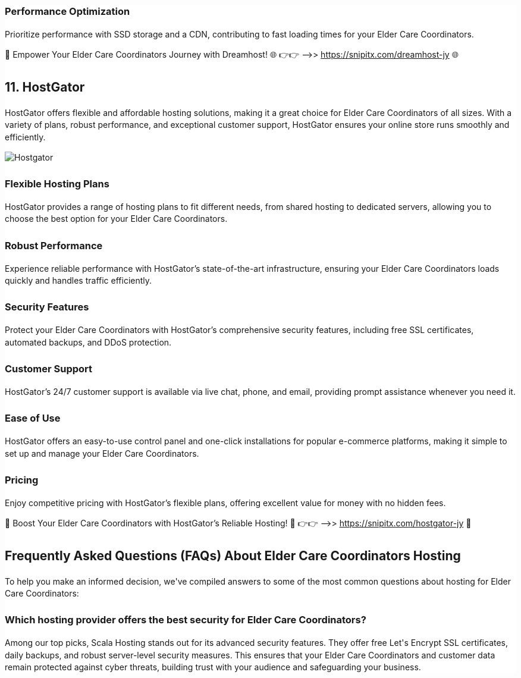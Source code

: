 ### Performance Optimization
Prioritize performance with SSD storage and a CDN, contributing to fast loading times for your Elder Care Coordinators.

🚀 Empower Your Elder Care Coordinators Journey with Dreamhost! 🌐
👉👉 -->> https://snipitx.com/dreamhost-jy 🌐

## 11. HostGator

HostGator offers flexible and affordable hosting solutions, making it a great choice for Elder Care Coordinators of all sizes. With a variety of plans, robust performance, and exceptional customer support, HostGator ensures your online store runs smoothly and efficiently.

![Hostgator](https://i.imgur.com/SNC0dSu.jpeg "Hostgator Hosting")

### Flexible Hosting Plans
HostGator provides a range of hosting plans to fit different needs, from shared hosting to dedicated servers, allowing you to choose the best option for your Elder Care Coordinators.

### Robust Performance
Experience reliable performance with HostGator’s state-of-the-art infrastructure, ensuring your Elder Care Coordinators loads quickly and handles traffic efficiently.

### Security Features
Protect your Elder Care Coordinators with HostGator’s comprehensive security features, including free SSL certificates, automated backups, and DDoS protection.

### Customer Support
HostGator’s 24/7 customer support is available via live chat, phone, and email, providing prompt assistance whenever you need it.

### Ease of Use
HostGator offers an easy-to-use control panel and one-click installations for popular e-commerce platforms, making it simple to set up and manage your Elder Care Coordinators.

### Pricing
Enjoy competitive pricing with HostGator’s flexible plans, offering excellent value for money with no hidden fees.

🌟 Boost Your Elder Care Coordinators with HostGator’s Reliable Hosting! 🚀
👉👉 -->> https://snipitx.com/hostgator-jy 🚀

## Frequently Asked Questions (FAQs) About Elder Care Coordinators Hosting

To help you make an informed decision, we've compiled answers to some of the most common questions about hosting for Elder Care Coordinators:

### Which hosting provider offers the best security for Elder Care Coordinators? 
Among our top picks, Scala Hosting stands out for its advanced security features. They offer free Let's Encrypt SSL certificates, daily backups, and robust server-level security measures. This ensures that your Elder Care Coordinators and customer data remain protected against cyber threats, building trust with your audience and safeguarding your business.
